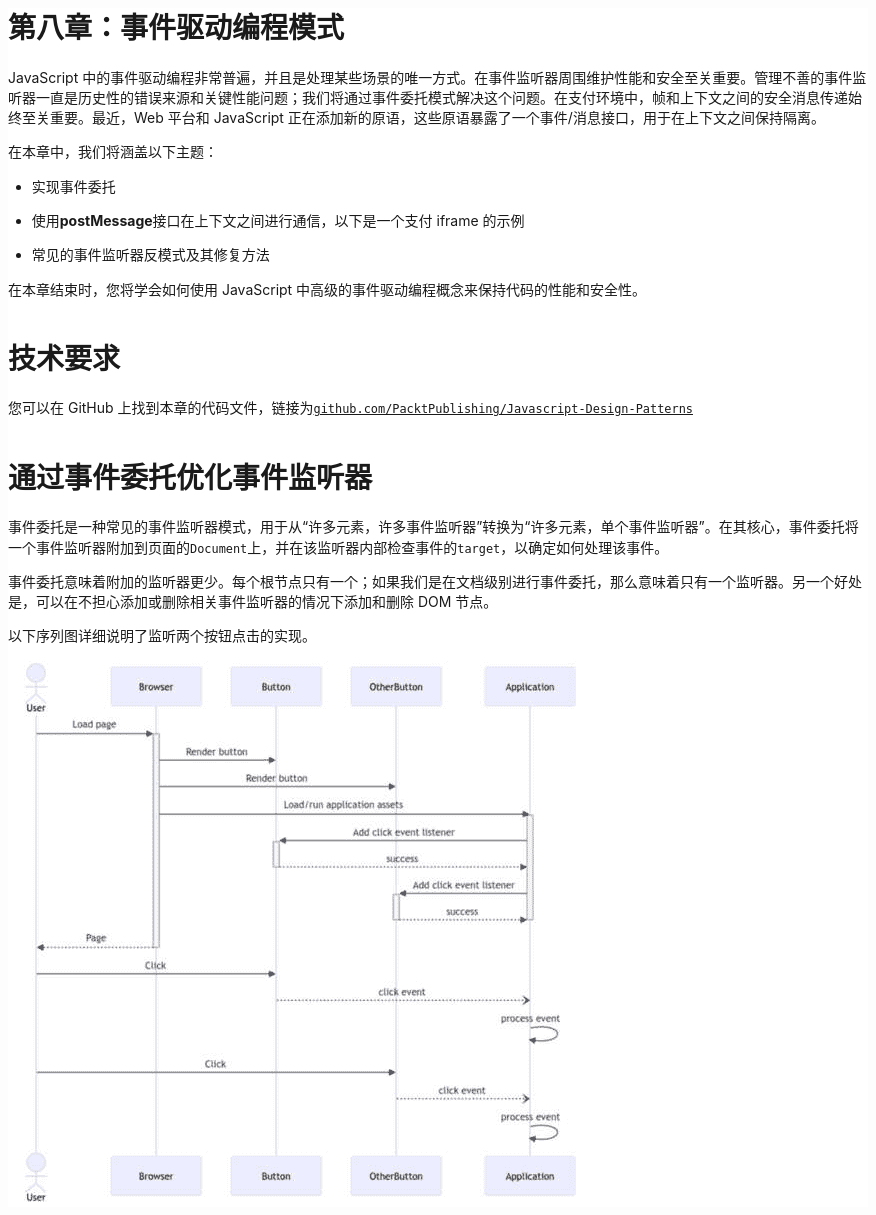 

# 第八章：事件驱动编程模式

JavaScript 中的事件驱动编程非常普遍，并且是处理某些场景的唯一方式。在事件监听器周围维护性能和安全至关重要。管理不善的事件监听器一直是历史性的错误来源和关键性能问题；我们将通过事件委托模式解决这个问题。在支付环境中，帧和上下文之间的安全消息传递始终至关重要。最近，Web 平台和 JavaScript 正在添加新的原语，这些原语暴露了一个事件/消息接口，用于在上下文之间保持隔离。

在本章中，我们将涵盖以下主题：

+   实现事件委托

+   使用**postMessage**接口在上下文之间进行通信，以下是一个支付 iframe 的示例

+   常见的事件监听器反模式及其修复方法

在本章结束时，您将学会如何使用 JavaScript 中高级的事件驱动编程概念来保持代码的性能和安全性。

# 技术要求

您可以在 GitHub 上找到本章的代码文件，链接为[`github.com/PacktPublishing/Javascript-Design-Patterns`](https://github.com/PacktPublishing/Javascript-Design-Patterns)

# 通过事件委托优化事件监听器

事件委托是一种常见的事件监听器模式，用于从“许多元素，许多事件监听器”转换为“许多元素，单个事件监听器”。在其核心，事件委托将一个事件监听器附加到页面的`Document`上，并在该监听器内部检查事件的`target`，以确定如何处理该事件。

事件委托意味着附加的监听器更少。每个根节点只有一个；如果我们是在文档级别进行事件委托，那么意味着只有一个监听器。另一个好处是，可以在不担心添加或删除相关事件监听器的情况下添加和删除 DOM 节点。

以下序列图详细说明了监听两个按钮点击的实现。

![图 8.1：没有事件委托的事件处理](img/B19109_08_1.jpg)
